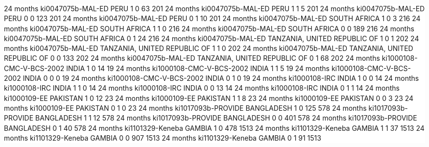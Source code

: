 24 months   ki0047075b-MAL-ED          PERU                           1                   0       63     201
24 months   ki0047075b-MAL-ED          PERU                           1                   1        5     201
24 months   ki0047075b-MAL-ED          PERU                           0                   0      123     201
24 months   ki0047075b-MAL-ED          PERU                           0                   1       10     201
24 months   ki0047075b-MAL-ED          SOUTH AFRICA                   1                   0        3     216
24 months   ki0047075b-MAL-ED          SOUTH AFRICA                   1                   1        0     216
24 months   ki0047075b-MAL-ED          SOUTH AFRICA                   0                   0      189     216
24 months   ki0047075b-MAL-ED          SOUTH AFRICA                   0                   1       24     216
24 months   ki0047075b-MAL-ED          TANZANIA, UNITED REPUBLIC OF   1                   0        1     202
24 months   ki0047075b-MAL-ED          TANZANIA, UNITED REPUBLIC OF   1                   1        0     202
24 months   ki0047075b-MAL-ED          TANZANIA, UNITED REPUBLIC OF   0                   0      133     202
24 months   ki0047075b-MAL-ED          TANZANIA, UNITED REPUBLIC OF   0                   1       68     202
24 months   ki1000108-CMC-V-BCS-2002   INDIA                          1                   0       14      19
24 months   ki1000108-CMC-V-BCS-2002   INDIA                          1                   1        5      19
24 months   ki1000108-CMC-V-BCS-2002   INDIA                          0                   0        0      19
24 months   ki1000108-CMC-V-BCS-2002   INDIA                          0                   1        0      19
24 months   ki1000108-IRC              INDIA                          1                   0        0      14
24 months   ki1000108-IRC              INDIA                          1                   1        0      14
24 months   ki1000108-IRC              INDIA                          0                   0       13      14
24 months   ki1000108-IRC              INDIA                          0                   1        1      14
24 months   ki1000109-EE               PAKISTAN                       1                   0       12      23
24 months   ki1000109-EE               PAKISTAN                       1                   1        8      23
24 months   ki1000109-EE               PAKISTAN                       0                   0        3      23
24 months   ki1000109-EE               PAKISTAN                       0                   1        0      23
24 months   ki1017093b-PROVIDE         BANGLADESH                     1                   0      125     578
24 months   ki1017093b-PROVIDE         BANGLADESH                     1                   1       12     578
24 months   ki1017093b-PROVIDE         BANGLADESH                     0                   0      401     578
24 months   ki1017093b-PROVIDE         BANGLADESH                     0                   1       40     578
24 months   ki1101329-Keneba           GAMBIA                         1                   0      478    1513
24 months   ki1101329-Keneba           GAMBIA                         1                   1       37    1513
24 months   ki1101329-Keneba           GAMBIA                         0                   0      907    1513
24 months   ki1101329-Keneba           GAMBIA                         0                   1       91    1513